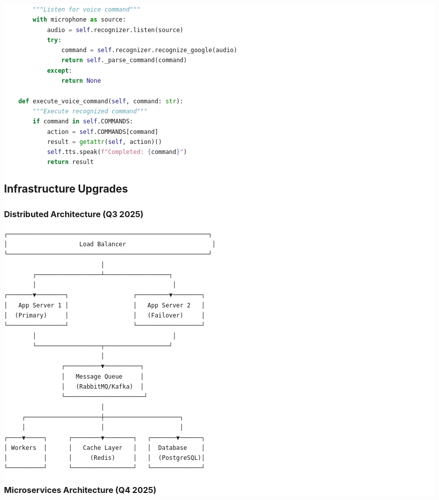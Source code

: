 ```python
        """Listen for voice command"""
        with microphone as source:
            audio = self.recognizer.listen(source)
            try:
                command = self.recognizer.recognize_google(audio)
                return self._parse_command(command)
            except:
                return None

    def execute_voice_command(self, command: str):
        """Execute recognized command"""
        if command in self.COMMANDS:
            action = self.COMMANDS[command]
            result = getattr(self, action)()
            self.tts.speak(f"Completed: {command}")
            return result
```

## Infrastructure Upgrades

### Distributed Architecture (Q3 2025)

```
┌────────────────────────────────────────────────────────┐
│                    Load Balancer                        │
└────────────────────────────────────────────────────────┘
                           │
        ┌──────────────────┴──────────────────┐
        │                                      │
┌───────▼────────┐                  ┌─────────▼────────┐
│   App Server 1 │                  │   App Server 2   │
│  (Primary)     │                  │   (Failover)     │
└────────────────┘                  └──────────────────┘
        │                                      │
        └──────────────────┬──────────────────┘
                           │
                ┌──────────▼──────────┐
                │   Message Queue     │
                │   (RabbitMQ/Kafka)  │
                └──────────────────────┘
                           │
     ┌─────────────────────┼─────────────────────┐
     │                     │                     │
┌────▼─────┐      ┌────────▼────────┐   ┌───────▼──────┐
│ Workers  │      │   Cache Layer   │   │  Database    │
│          │      │     (Redis)     │   │  (PostgreSQL)│
└──────────┘      └─────────────────┘   └──────────────┘
```

### Microservices Architecture (Q4 2025)
